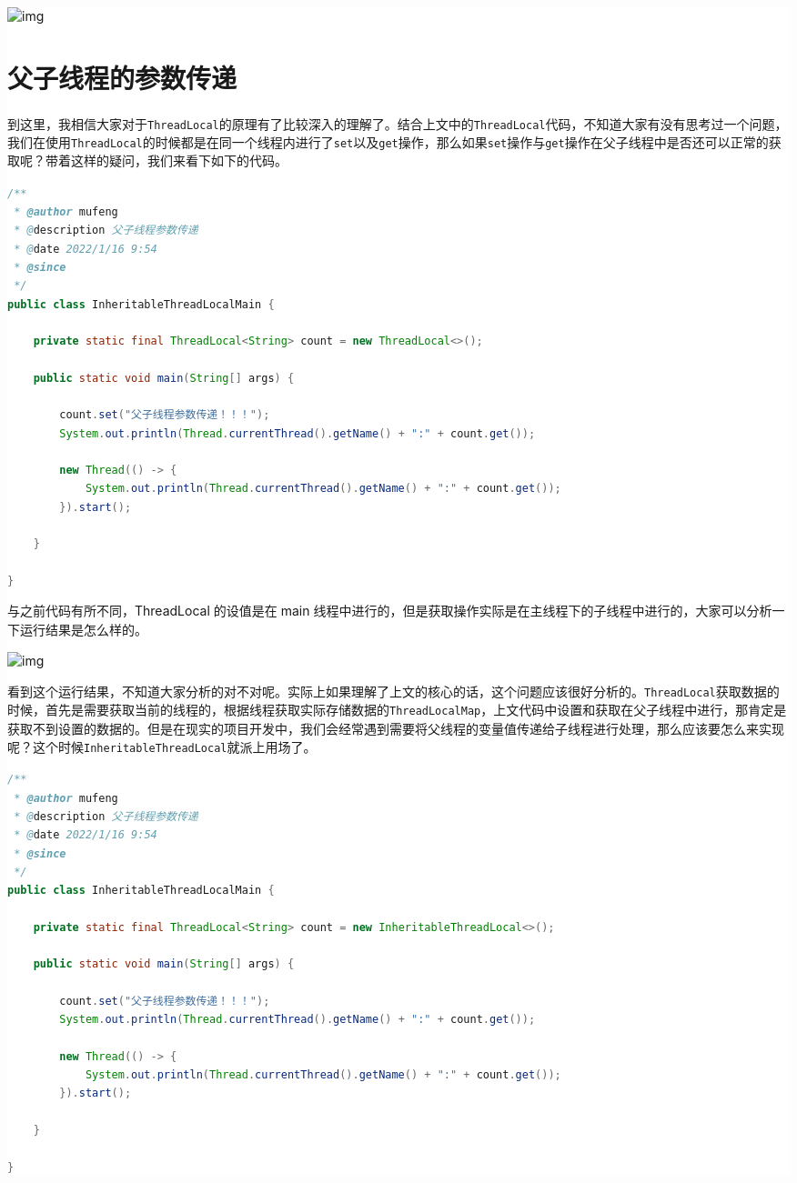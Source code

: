 ![img](https://cdn.jsdelivr.net/gh/wuwenyishi/shared@image/2022/04/03/1846-RKqK5A.png) 



# 父子线程的参数传递

到这里，我相信大家对于`ThreadLocal`的原理有了比较深入的理解了。结合上文中的`ThreadLocal`代码，不知道大家有没有思考过一个问题，我们在使用`ThreadLocal`的时候都是在同一个线程内进行了`set`以及`get`操作，那么如果`set`操作与`get`操作在父子线程中是否还可以正常的获取呢？带着这样的疑问，我们来看下如下的代码。

```java
/**
 * @author mufeng
 * @description 父子线程参数传递
 * @date 2022/1/16 9:54
 * @since
 */
public class InheritableThreadLocalMain {

    private static final ThreadLocal<String> count = new ThreadLocal<>();

    public static void main(String[] args) {

        count.set("父子线程参数传递！！！");
        System.out.println(Thread.currentThread().getName() + ":" + count.get());

        new Thread(() -> {
            System.out.println(Thread.currentThread().getName() + ":" + count.get());
        }).start();

    }

}
```

与之前代码有所不同，ThreadLocal 的设值是在 main 线程中进行的，但是获取操作实际是在主线程下的子线程中进行的，大家可以分析一下运行结果是怎么样的。

![img](https://cdn.jsdelivr.net/gh/wuwenyishi/shared@image/2022/04/03/1847-ZMlQhj.png) 

看到这个运行结果，不知道大家分析的对不对呢。实际上如果理解了上文的核心的话，这个问题应该很好分析的。`ThreadLocal`获取数据的时候，首先是需要获取当前的线程的，根据线程获取实际存储数据的`ThreadLocalMap`，上文代码中设置和获取在父子线程中进行，那肯定是获取不到设置的数据的。但是在现实的项目开发中，我们会经常遇到需要将父线程的变量值传递给子线程进行处理，那么应该要怎么来实现呢？这个时候`InheritableThreadLocal`就派上用场了。

```java
/**
 * @author mufeng
 * @description 父子线程参数传递
 * @date 2022/1/16 9:54
 * @since
 */
public class InheritableThreadLocalMain {

    private static final ThreadLocal<String> count = new InheritableThreadLocal<>();

    public static void main(String[] args) {

        count.set("父子线程参数传递！！！");
        System.out.println(Thread.currentThread().getName() + ":" + count.get());

        new Thread(() -> {
            System.out.println(Thread.currentThread().getName() + ":" + count.get());
        }).start();

    }

}
```